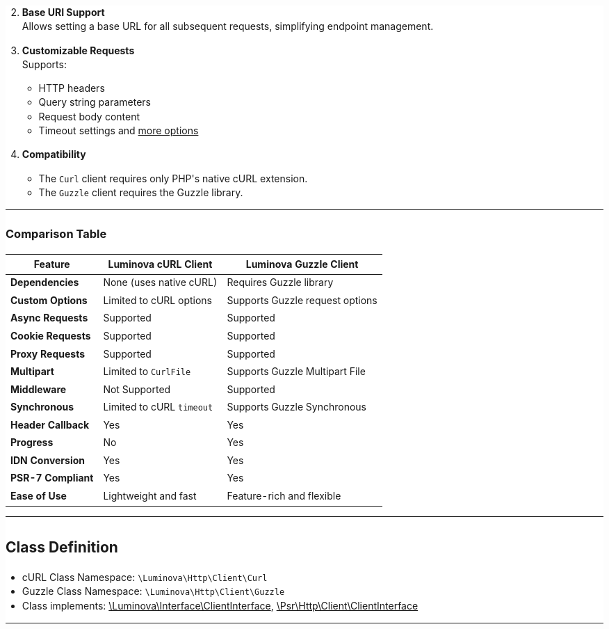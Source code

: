 2. **Base URI Support**  
   Allows setting a base URL for all subsequent requests, simplifying endpoint management.  

3. **Customizable Requests**  
   Supports:  
   - HTTP headers  
   - Query string parameters  
   - Request body content  
   - Timeout settings and [more options](/http/request-client-options.md)

4. **Compatibility**  
   - The `Curl` client requires only PHP's native cURL extension.  
   - The `Guzzle` client requires the Guzzle library.

---

### Comparison Table

| Feature               | Luminova cURL Client           | Luminova Guzzle Client            |
|-----------------------|--------------------------------|-----------------------------------|
| **Dependencies**      | None (uses native cURL)        | Requires Guzzle library           |
| **Custom Options**    | Limited to cURL options        | Supports Guzzle request options   |
| **Async Requests**    | Supported                      | Supported                         |
| **Cookie Requests**   | Supported                      | Supported                         |
| **Proxy Requests**    | Supported                      | Supported                         |
| **Multipart**         | Limited to `CurlFile`          | Supports Guzzle Multipart File    |
| **Middleware**        | Not Supported                  | Supported                         |
| **Synchronous**       | Limited to cURL `timeout`      | Supports Guzzle Synchronous       |
| **Header Callback**   | Yes                            | Yes                               |
| **Progress**          | No                             | Yes                               |
| **IDN Conversion**    | Yes                             | Yes                              |
| **PSR-7 Compliant**   | Yes                            | Yes                               |
| **Ease of Use**       | Lightweight and fast           | Feature-rich and flexible         |

***

## Class Definition

* cURL Class Namespace: `\Luminova\Http\Client\Curl`
* Guzzle Class Namespace: `\Luminova\Http\Client\Guzzle`
* Class implements: [\Luminova\Interface\ClientInterface](/interface/classes.md#clientinterface), [\Psr\Http\Client\ClientInterface](https://www.php-fig.org/psr/psr-18/#client)

***
